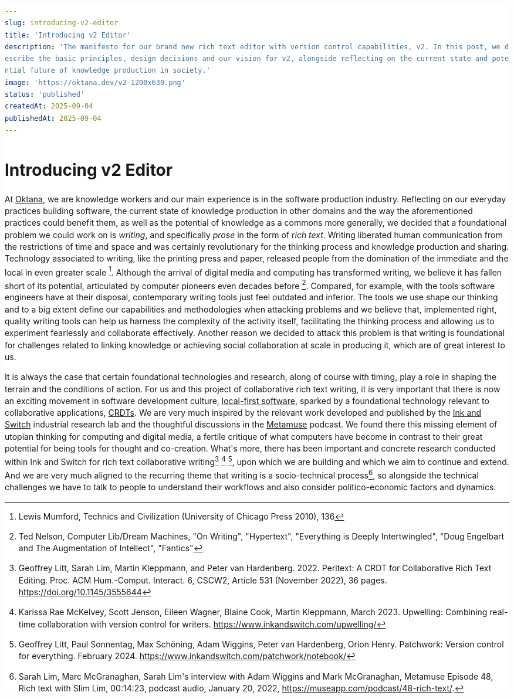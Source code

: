 ```yaml
---
slug: introducing-v2-editor
title: 'Introducing v2 Editor'
description: 'The manifesto for our brand new rich text editor with version control capabilities, v2. In this post, we describe the basic principles, design decisions and our vision for v2, alongside reflecting on the current state and potential future of knowledge production in society.'
image: 'https://oktana.dev/v2-1200x630.png'
status: 'published'
createdAt: 2025-09-04
publishedAt: 2025-09-04
---
```


# Introducing v2 Editor

At [Oktana](https://oktana.dev/), we are knowledge workers and our main experience is in the software production industry. Reflecting on our everyday practices building software, the current state of knowledge production in other domains and the way the aforementioned practices could benefit them, as well as the potential of knowledge as a commons more generally, we decided that a foundational problem we could work on is _writing_, and specifically _prose_ in the form of _rich text_. Writing liberated human communication from the restrictions of time and space and was certainly revolutionary for the thinking process and knowledge production and sharing. Technology associated to writing, like the printing press and paper, released people from the domination of the immediate and the local in even greater scale [^1]. Although the arrival of digital media and computing has transformed writing, we believe it has fallen short of its potential, articulated by computer pioneers even decades before [^2]. Compared, for example, with the tools software engineers have at their disposal, contemporary writing tools just feel outdated and inferior. The tools we use shape our thinking and to a big extent define our capabilities and methodologies when attacking problems and we believe that, implemented right, quality writing tools can help us harness the complexity of the activity itself, facilitating the thinking process and allowing us to experiment fearlessly and collaborate effectively. Another reason we decided to attack this problem is that writing is foundational for challenges related to linking knowledge or achieving social collaboration at scale in producing it, which are of great interest to us.

It is always the case that certain foundational technologies and research, along of course with timing, play a role in shaping the terrain and the conditions of action. For us and this project of collaborative rich text writing, it is very important that there is now an exciting movement in software development culture, [local-first software](https://www.inkandswitch.com/essay/local-first/), sparked by a foundational technology relevant to collaborative applications, [CRDTs](https://crdt.tech/). We are very much inspired by the relevant work developed and published by the [Ink and Switch](https://www.inkandswitch.com/) industrial research lab and the thoughtful discussions in the [Metamuse](https://museapp.com/podcast/) podcast. We found there this missing element of utopian thinking for computing and digital media, a fertile critique of what computers have become in contrast to their great potential for being tools for thought and co-creation. What's more, there has been important and concrete research conducted within Ink and Switch for rich text collaborative writing[^3] [^4] [^5], upon which we are building and which we aim to continue and extend. And we are very much aligned to the recurring theme that writing is a socio-technical process[^6], so alongside the technical challenges we have to talk to people to understand their workflows and also consider politico-economic factors and dynamics.


[^1]: Lewis Mumford, Technics and Civilization (University of Chicago Press 2010), 136
[^2]: Ted Nelson, Computer Lib/Dream Machines, \"On Writing\", \"Hypertext\", \"Everything is Deeply Intertwingled\", \"Doug Engelbart and The Augmentation of Intellect\", \"Fantics\"
[^3]: Geoffrey Litt, Sarah Lim, Martin Kleppmann, and Peter van Hardenberg. 2022. Peritext: A CRDT for Collaborative Rich Text Editing. Proc. ACM Hum.-Comput. Interact. 6, CSCW2, Article 531 (November 2022), 36 pages. https://doi.org/10.1145/3555644
[^4]: Karissa Rae McKelvey, Scott Jenson, Eileen Wagner, Blaine Cook, Martin Kleppmann, March 2023. Upwelling: Combining real-time collaboration with version control for writers. https://www.inkandswitch.com/upwelling/
[^5]: Geoffrey Litt, Paul Sonnentag, Max Schöning, Adam Wiggins, Peter van Hardenberg, Orion Henry. Patchwork: Version control for everything. February 2024. https://www.inkandswitch.com/patchwork/notebook/
[^6]: Sarah Lim, Marc McGranaghan, Sarah Lim's interview with Adam Wiggins and Mark McGranaghan, Metamuse Episode 48, Rich text with Slim Lim, 00:14:23, podcast audio, January 20, 2022, https://museapp.com/podcast/48-rich-text/.
[^7]: Ibid. 00:18:20
[^8]: iA, Markdown and the Slow Fade of the Formatting Fetish, https://ia.net/topics/markdown-and-the-slow-fade-of-the-formatting-fetish
[^9]: Peter van Hardenberg, Local First: The Secret Master Plan, 00:11:21, https://youtu.be/9s8OA08ggbM?si=bYmohSlsj_5gL1Nc&t=681.
[^10]: Described in the _Upwelling_ essay cited above.
[^11]: Max Schöning, Adam Wiggins, Mark McGranaghan, Max Schöning's interview with Adam Wiggins and Mark McGranaghan, Metamuse Episode 8, Principled products with Max Schoening, 00:02:38, podcast audio, July 11, 2020, https://museapp.com/podcast/8-principled-products/
[^12]: Karl Marx, Capital, A Critique of Political Economy, Volume 1 (Penguin Books 1976), 439-508
[^13]: Peter van Hardenberg, Discussion session on Peritext, a CRDT for rich text (with Martin Kleppmann, Geoffrey Litt and Sarah Lim), 00:30:14, https://youtu.be/07j2AXC9BH8?si=OGho9fcwc_NsoAbL&t=1814.
[^14]: Molly Mielke, Computers and Creativity, https://www.molly.info/cc#stan (accessed Aug 28 2025)
[^15]: Karl Marx, Capital, A Critique of Political Economy, Volume 1 (Penguin Books 1976), 928
[^16]: Mark McGranaghan, Molly Mielke's interview with Adam Wiggins and Marc McGranaghan, Metamuse Episode 30, Computers and Creativity, 00:31:28, podcast audio, May 12, 2021, https://museapp.com/podcast/30-computers-and-creativity/.
[^17]: Martin Kleppmann, Adam Wiggins, Peter van Hardenberg, and Mark McGranaghan. Local-first software: you own your data, in spite of the cloud. 2019 ACM SIGPLAN International Symposium on New Ideas, New Paradigms, and Reflections on Programming and Software (Onward!), October 2019, pages 154--178. https://doi.org/10.1145/3359591.3359737
[^18]: Peter van Hardenberg, Local First Podcast hosted by Johannes Schickling, Special episode: Apps vs Files with Gordon Brander, Peter van Hardenberg & Jess Martin, 00:19:41, podcast audio, December 31, 2024, https://www.localfirst.fm/s1
[^19]: Peter Kropotkin, The Conquest of Bread and Other Writings (Cambridge University Press 1995), 15-16
[^20]: Steph Ango, File over App, https://stephango.com/file-over-app
[^21]: Pallab Ghosh, Google's Vint Cerf warns of , BBC News, https://www.bbc.com/news/science-environment-31450389
[^22]: Marc McGranaghan, Adam Wiggins, Metamuse Episode 49, Software longevity, 00:04:20, 00:10:52, 00:13:12, podcast audio, February 03, 2022, https://museapp.com/podcast/49-software-longevity/.
[^23]: Martin Kleppmann, The past, present, and future of local-first, Local-First Conf, June 18, 2024, https://youtu.be/NMq0vncHJvU?si=lWvkmgFKCG8P5aid&t=438
[^24]: Alex Good, John Mumm, Brooklyn Zelenka, Keyhive: Local-First Access Control https://www.inkandswitch.com/keyhive/notebook/#layers
[^25]: David Graeber, Toward An Anthropological Theory of Value, The False Coin of Our Own Dreams (Palgrave 2001), 54, 83
[^26]: Adam Wiggins, Molly Mielke's interview with Adam Wiggins and Marc McGranaghan, Metamuse Episode 30, Computers and Creativity, 00:25:30, podcast audio, May 12, 2021, https://museapp.com/podcast/30-computers-and-creativity/.
[^27]: Mark Fisher & Darren Ambrose (Editor), Time-Wars: Towards an Alternative for the Neo-Capitalist Era in K-Punk: The Collected and Unpublished Writings of Mark Fisher (Repeater Books 2018)
[^28]: Karl Marx, Capital, A Critique of Political Economy, Volume 1 (Penguin Books 1976), 548-49
[^29]: We are pretty aligned on the environment creative tools should offer with the vision Adam Wiggins and Mark McGranaghan present in Metamuse Episode 30 cited above, but also pervading their Metamuse podcast more generally.